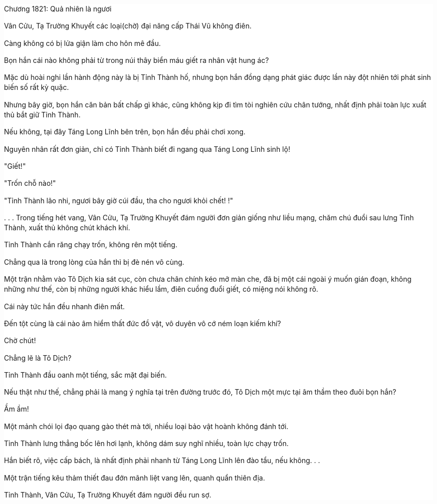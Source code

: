 




Chương 1821: Quả nhiên là ngươi


Vân Cửu, Tạ Trường Khuyết các loại(chờ) đại năng cấp Thái Vũ không điên.

Càng không có bị lửa giận làm cho hôn mê đầu.

Bọn hắn cái nào không phải từ trong núi thây biển máu giết ra nhân vật hung ác?

Mặc dù hoài nghi lần hành động này là bị Tỉnh Thành hố, nhưng bọn hắn đồng dạng phát giác được lần này đột nhiên tới phát sinh biến số rất kỳ quặc.

Nhưng bây giờ, bọn hắn căn bản bất chấp gì khác, cũng không kịp đi tìm tòi nghiên cứu chân tướng, nhất định phải toàn lực xuất thủ bắt giữ Tỉnh Thành.

Nếu không, tại đây Táng Long Lĩnh bên trên, bọn hắn đều phải chơi xong.

Nguyên nhân rất đơn giản, chỉ có Tỉnh Thành biết đi ngang qua Táng Long Lĩnh sinh lộ!

"Giết!"

"Trốn chỗ nào!"

"Tỉnh Thành lão nhi, ngươi bây giờ cúi đầu, tha cho ngươi khỏi chết! !"

. . . Trong tiếng hét vang, Vân Cửu, Tạ Trường Khuyết đám người đơn giản giống như liều mạng, chăm chú đuổi sau lưng Tỉnh Thành, xuất thủ không chút khách khí.

Tỉnh Thành cắn răng chạy trốn, không rên một tiếng.

Chẳng qua là trong lòng của hắn thì bị đè nén vô cùng.

Một trận nhằm vào Tô Dịch kia sát cục, còn chưa chân chính kéo mở màn che, đã bị một cái ngoài ý muốn gián đoạn, không những như thế, còn bị những người khác hiểu lầm, điên cuồng đuổi giết, có miệng nói không rõ.

Cái này tức hắn đều nhanh điên mất.

Đến tột cùng là cái nào âm hiểm thất đức đồ vật, vô duyên vô cớ ném loạn kiếm khí?

Chờ chút!

Chẳng lẽ là Tô Dịch?

Tỉnh Thành đầu oanh một tiếng, sắc mặt đại biến.

Nếu thật như thế, chẳng phải là mang ý nghĩa tại trên đường trước đó, Tô Dịch một mực tại âm thầm theo đuôi bọn hắn?

Ầm ầm!

Một mảnh chói lọi đạo quang gào thét mà tới, nhiều loại bảo vật hoành không đánh tới.

Tỉnh Thành lưng thẳng bốc lên hơi lạnh, không dám suy nghĩ nhiều, toàn lực chạy trốn.

Hắn biết rõ, việc cấp bách, là nhất định phải nhanh từ Táng Long Lĩnh lên đào tẩu, nếu không. . .

Một trận tiếng kêu thảm thiết đau đớn mãnh liệt vang lên, quanh quẩn thiên địa.

Tỉnh Thành, Vân Cửu, Tạ Trường Khuyết đám người đều run sợ.
